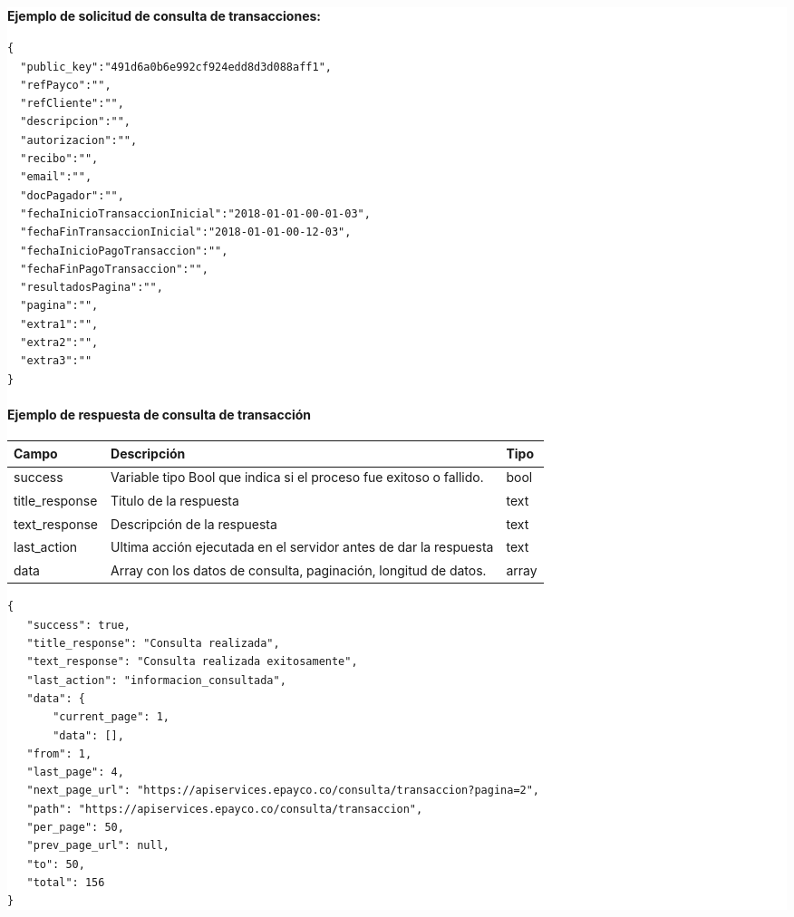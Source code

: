 **Ejemplo de solicitud de consulta de transacciones:**

```text
{
  "public_key":"491d6a0b6e992cf924edd8d3d088aff1",
  "refPayco":"",
  "refCliente":"",
  "descripcion":"",
  "autorizacion":"",
  "recibo":"",
  "email":"",
  "docPagador":"",
  "fechaInicioTransaccionInicial":"2018-01-01-00-01-03",
  "fechaFinTransaccionInicial":"2018-01-01-00-12-03",
  "fechaInicioPagoTransaccion":"",
  "fechaFinPagoTransaccion":"",
  "resultadosPagina":"",
  "pagina":"",
  "extra1":"",
  "extra2":"",
  "extra3":""
}        
```

#### Ejemplo de respuesta de consulta de transacción

| Campo | Descripción | Tipo |
| :--- | :--- | :--- |
| success |  Variable tipo Bool que indica si el proceso fue exitoso o fallido. | bool |
| title\_response | Titulo de la respuesta | text |
| text\_response | Descripción de la respuesta | text |
| last\_action |  Ultima acción ejecutada en el servidor antes de dar la respuesta | text |
| data |  Array con los datos de consulta, paginación, longitud de datos. | array |

```text
{
   "success": true,
   "title_response": "Consulta realizada",
   "text_response": "Consulta realizada exitosamente",
   "last_action": "informacion_consultada",
   "data": {
       "current_page": 1,
       "data": [], 
   "from": 1,
   "last_page": 4,
   "next_page_url": "https://apiservices.epayco.co/consulta/transaccion?pagina=2",
   "path": "https://apiservices.epayco.co/consulta/transaccion",
   "per_page": 50,
   "prev_page_url": null,
   "to": 50,
   "total": 156   
} 
```

